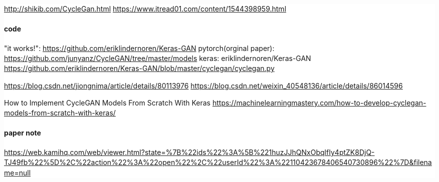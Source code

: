 http://shikib.com/CycleGan.html
https://www.itread01.com/content/1544398959.html

#### code
"it works!":
https://github.com/eriklindernoren/Keras-GAN
pytorch(orginal paper):
https://github.com/junyanz/CycleGAN/tree/master/models
keras:
eriklindernoren/Keras-GAN
https://github.com/eriklindernoren/Keras-GAN/blob/master/cyclegan/cyclegan.py

https://blog.csdn.net/jiongnima/article/details/80113976
https://blog.csdn.net/weixin_40548136/article/details/86014596

How to Implement CycleGAN Models From Scratch With Keras
https://machinelearningmastery.com/how-to-develop-cyclegan-models-from-scratch-with-keras/


#### paper note
https://web.kamihq.com/web/viewer.html?state=%7B%22ids%22%3A%5B%221huzJJhQNxObqlfIy4ptZK8DjQ-TJ49fb%22%5D%2C%22action%22%3A%22open%22%2C%22userId%22%3A%22110423678406540730896%22%7D&filename=null